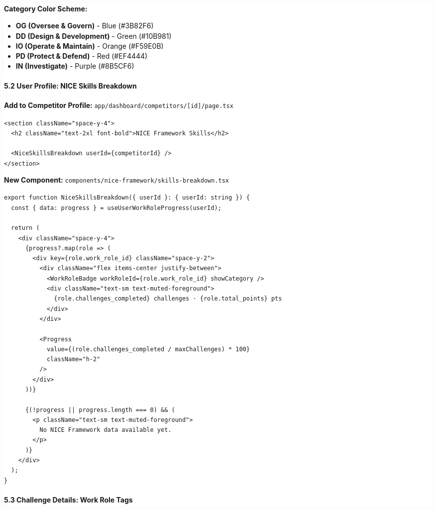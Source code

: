 **Category Color Scheme:**
- **OG (Oversee & Govern)** - Blue (#3B82F6)
- **DD (Design & Development)** - Green (#10B981)
- **IO (Operate & Maintain)** - Orange (#F59E0B)
- **PD (Protect & Defend)** - Red (#EF4444)
- **IN (Investigate)** - Purple (#8B5CF6)

#### 5.2 User Profile: NICE Skills Breakdown

**Add to Competitor Profile:** `app/dashboard/competitors/[id]/page.tsx`

```tsx
<section className="space-y-4">
  <h2 className="text-2xl font-bold">NICE Framework Skills</h2>

  <NiceSkillsBreakdown userId={competitorId} />
</section>
```

**New Component:** `components/nice-framework/skills-breakdown.tsx`

```tsx
export function NiceSkillsBreakdown({ userId }: { userId: string }) {
  const { data: progress } = useUserWorkRoleProgress(userId);

  return (
    <div className="space-y-4">
      {progress?.map(role => (
        <div key={role.work_role_id} className="space-y-2">
          <div className="flex items-center justify-between">
            <WorkRoleBadge workRoleId={role.work_role_id} showCategory />
            <div className="text-sm text-muted-foreground">
              {role.challenges_completed} challenges · {role.total_points} pts
            </div>
          </div>

          <Progress
            value={(role.challenges_completed / maxChallenges) * 100}
            className="h-2"
          />
        </div>
      ))}

      {(!progress || progress.length === 0) && (
        <p className="text-sm text-muted-foreground">
          No NICE Framework data available yet.
        </p>
      )}
    </div>
  );
}
```

#### 5.3 Challenge Details: Work Role Tags
